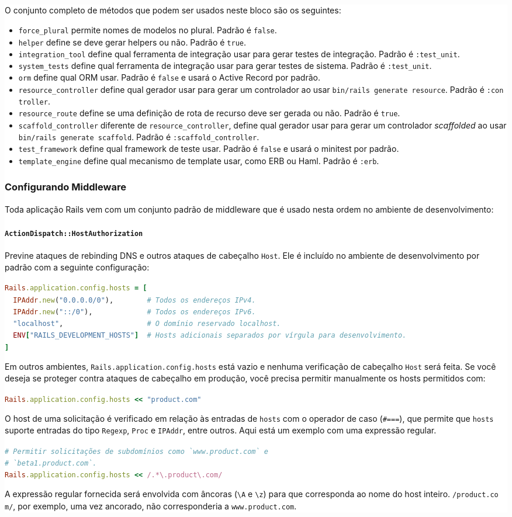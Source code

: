 O conjunto completo de métodos que podem ser usados neste bloco são os seguintes:

* `force_plural` permite nomes de modelos no plural. Padrão é `false`.
* `helper` define se deve gerar helpers ou não. Padrão é `true`.
* `integration_tool` define qual ferramenta de integração usar para gerar testes de integração. Padrão é `:test_unit`.
* `system_tests` define qual ferramenta de integração usar para gerar testes de sistema. Padrão é `:test_unit`.
* `orm` define qual ORM usar. Padrão é `false` e usará o Active Record por padrão.
* `resource_controller` define qual gerador usar para gerar um controlador ao usar `bin/rails generate resource`. Padrão é `:controller`.
* `resource_route` define se uma definição de rota de recurso deve ser gerada ou não. Padrão é `true`.
* `scaffold_controller` diferente de `resource_controller`, define qual gerador usar para gerar um controlador _scaffolded_ ao usar `bin/rails generate scaffold`. Padrão é `:scaffold_controller`.
* `test_framework` define qual framework de teste usar. Padrão é `false` e usará o minitest por padrão.
* `template_engine` define qual mecanismo de template usar, como ERB ou Haml. Padrão é `:erb`.

### Configurando Middleware

Toda aplicação Rails vem com um conjunto padrão de middleware que é usado nesta ordem no ambiente de desenvolvimento:

#### `ActionDispatch::HostAuthorization`

Previne ataques de rebinding DNS e outros ataques de cabeçalho `Host`.
Ele é incluído no ambiente de desenvolvimento por padrão com a seguinte configuração:

```ruby
Rails.application.config.hosts = [
  IPAddr.new("0.0.0.0/0"),        # Todos os endereços IPv4.
  IPAddr.new("::/0"),             # Todos os endereços IPv6.
  "localhost",                    # O domínio reservado localhost.
  ENV["RAILS_DEVELOPMENT_HOSTS"]  # Hosts adicionais separados por vírgula para desenvolvimento.
]
```
Em outros ambientes, `Rails.application.config.hosts` está vazio e nenhuma verificação de cabeçalho `Host` será feita. Se você deseja se proteger contra ataques de cabeçalho em produção, você precisa permitir manualmente os hosts permitidos com:

```ruby
Rails.application.config.hosts << "product.com"
```

O host de uma solicitação é verificado em relação às entradas de `hosts` com o operador de caso (`#===`), que permite que `hosts` suporte entradas do tipo `Regexp`, `Proc` e `IPAddr`, entre outros. Aqui está um exemplo com uma expressão regular.

```ruby
# Permitir solicitações de subdomínios como `www.product.com` e
# `beta1.product.com`.
Rails.application.config.hosts << /.*\.product\.com/
```

A expressão regular fornecida será envolvida com âncoras (`\A` e `\z`) para que corresponda ao nome do host inteiro. `/product.com/`, por exemplo, uma vez ancorado, não corresponderia a `www.product.com`.
